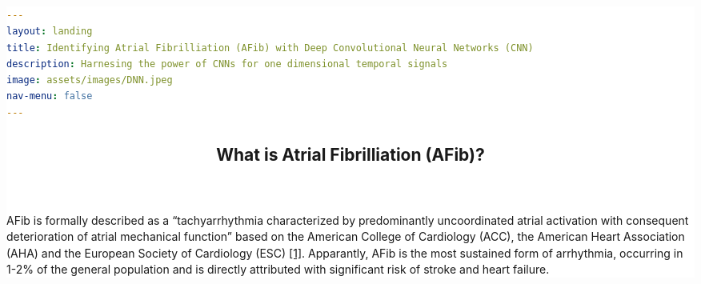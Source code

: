```yaml
---
layout: landing
title: Identifying Atrial Fibrilliation (AFib) with Deep Convolutional Neural Networks (CNN)
description: Harnesing the power of CNNs for one dimensional temporal signals
image: assets/images/DNN.jpeg
nav-menu: false
---
```



<div id="main">


<section id="one">
	<div class="inner">
		<header class="major">
			<h2>What is Atrial Fibrilliation (AFib)?</h2>
		</header>
		<p>AFib is formally described as a “tachyarrhythmia characterized by predominantly uncoordinated atrial activation with consequent deterioration of atrial mechanical function” based on the American College of Cardiology (ACC), 
		the American Heart Association (AHA) and the European Society of Cardiology (ESC) <a href="https://physionet.org/content/challenge-2017/1.0.0/">[1]</a>. Apparantly, AFib is the most sustained form of arrhythmia, occurring in 1-2% of the general population and is directly attributed with 
		significant risk of stroke and heart failure. </p>
	</div>
</section>


<section id="two" class="spotlights">
	<section>
		<a href="https://physionet.org/content/challenge-2017/1.0.0/" class="image">